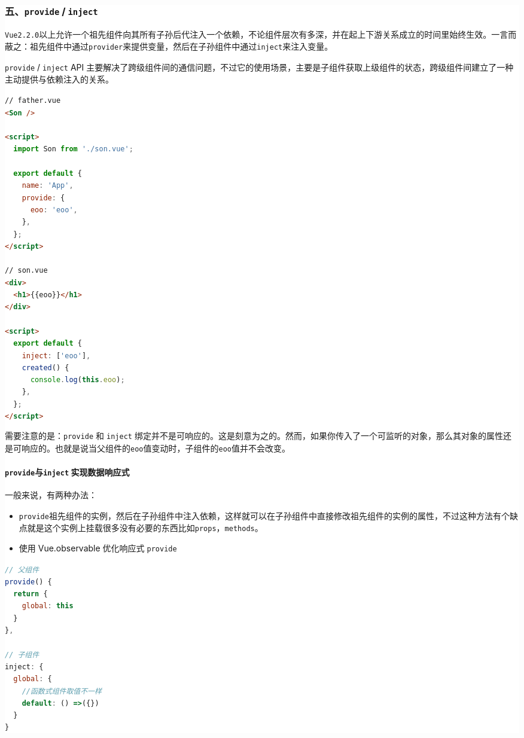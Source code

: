 ### 五、`provide` / `inject`

`Vue2.2.0`以上允许一个祖先组件向其所有子孙后代注入一个依赖，不论组件层次有多深，并在起上下游关系成立的时间里始终生效。一言而蔽之：祖先组件中通过`provider`来提供变量，然后在子孙组件中通过`inject`来注入变量。

`provide` / `inject` API 主要解决了跨级组件间的通信问题，不过它的使用场景，主要是子组件获取上级组件的状态，跨级组件间建立了一种主动提供与依赖注入的关系。

```html
// father.vue
<Son />

<script>
  import Son from './son.vue';

  export default {
    name: 'App',
    provide: {
      eoo: 'eoo',
    },
  };
</script>

// son.vue
<div>
  <h1>{{eoo}}</h1>
</div>

<script>
  export default {
    inject: ['eoo'],
    created() {
      console.log(this.eoo);
    },
  };
</script>
```

需要注意的是：`provide` 和 `inject` 绑定并不是可响应的。这是刻意为之的。然而，如果你传入了一个可监听的对象，那么其对象的属性还是可响应的。也就是说当父组件的`eoo`值变动时，子组件的`eoo`值并不会改变。

#### `provide`与`inject` 实现数据响应式

一般来说，有两种办法：

- `provide`祖先组件的实例，然后在子孙组件中注入依赖，这样就可以在子孙组件中直接修改祖先组件的实例的属性，不过这种方法有个缺点就是这个实例上挂载很多没有必要的东西比如`props`，`methods`。

- 使用 Vue.observable 优化响应式 `provide`

```js
// 父组件
provide() {
  return {
    global: this
  }
},

// 子组件
inject: {
  global: {
    //函数式组件取值不一样
    default: () =>({})
  }
}
```
